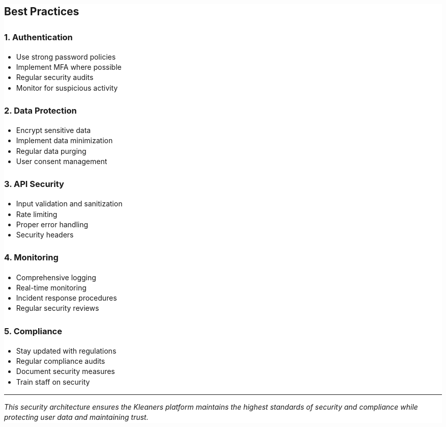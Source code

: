 ## Best Practices

### 1. Authentication
- Use strong password policies
- Implement MFA where possible
- Regular security audits
- Monitor for suspicious activity

### 2. Data Protection
- Encrypt sensitive data
- Implement data minimization
- Regular data purging
- User consent management

### 3. API Security
- Input validation and sanitization
- Rate limiting
- Proper error handling
- Security headers

### 4. Monitoring
- Comprehensive logging
- Real-time monitoring
- Incident response procedures
- Regular security reviews

### 5. Compliance
- Stay updated with regulations
- Regular compliance audits
- Document security measures
- Train staff on security

---

_This security architecture ensures the Kleaners platform maintains the highest standards of security and compliance while protecting user data and maintaining trust._
